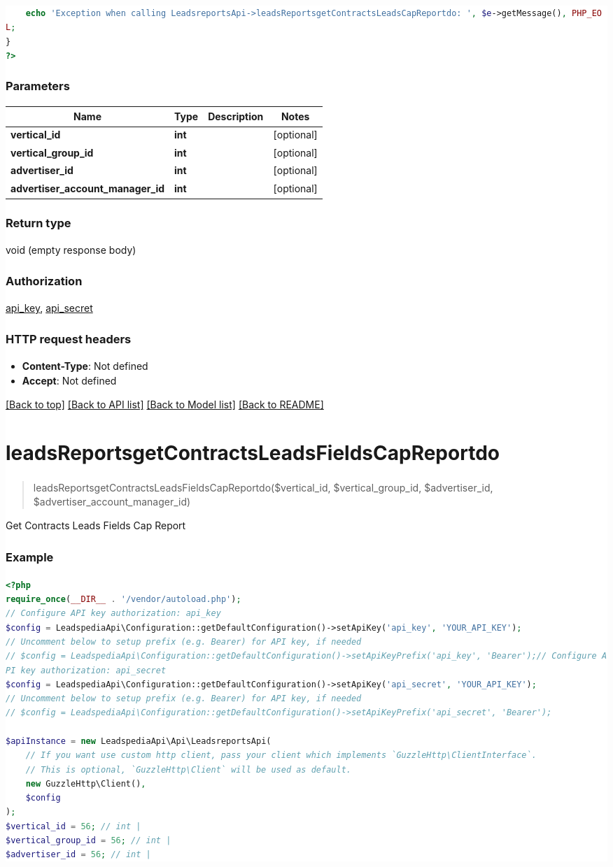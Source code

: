 ```php
    echo 'Exception when calling LeadsreportsApi->leadsReportsgetContractsLeadsCapReportdo: ', $e->getMessage(), PHP_EOL;
}
?>
```

### Parameters

Name | Type | Description  | Notes
------------- | ------------- | ------------- | -------------
 **vertical_id** | **int**|  | [optional]
 **vertical_group_id** | **int**|  | [optional]
 **advertiser_id** | **int**|  | [optional]
 **advertiser_account_manager_id** | **int**|  | [optional]

### Return type

void (empty response body)

### Authorization

[api_key](../../README.md#api_key), [api_secret](../../README.md#api_secret)

### HTTP request headers

 - **Content-Type**: Not defined
 - **Accept**: Not defined

[[Back to top]](#) [[Back to API list]](../../README.md#documentation-for-api-endpoints) [[Back to Model list]](../../README.md#documentation-for-models) [[Back to README]](../../README.md)

# **leadsReportsgetContractsLeadsFieldsCapReportdo**
> leadsReportsgetContractsLeadsFieldsCapReportdo($vertical_id, $vertical_group_id, $advertiser_id, $advertiser_account_manager_id)

Get Contracts Leads Fields Cap Report

### Example
```php
<?php
require_once(__DIR__ . '/vendor/autoload.php');
// Configure API key authorization: api_key
$config = LeadspediaApi\Configuration::getDefaultConfiguration()->setApiKey('api_key', 'YOUR_API_KEY');
// Uncomment below to setup prefix (e.g. Bearer) for API key, if needed
// $config = LeadspediaApi\Configuration::getDefaultConfiguration()->setApiKeyPrefix('api_key', 'Bearer');// Configure API key authorization: api_secret
$config = LeadspediaApi\Configuration::getDefaultConfiguration()->setApiKey('api_secret', 'YOUR_API_KEY');
// Uncomment below to setup prefix (e.g. Bearer) for API key, if needed
// $config = LeadspediaApi\Configuration::getDefaultConfiguration()->setApiKeyPrefix('api_secret', 'Bearer');

$apiInstance = new LeadspediaApi\Api\LeadsreportsApi(
    // If you want use custom http client, pass your client which implements `GuzzleHttp\ClientInterface`.
    // This is optional, `GuzzleHttp\Client` will be used as default.
    new GuzzleHttp\Client(),
    $config
);
$vertical_id = 56; // int | 
$vertical_group_id = 56; // int | 
$advertiser_id = 56; // int | 
```